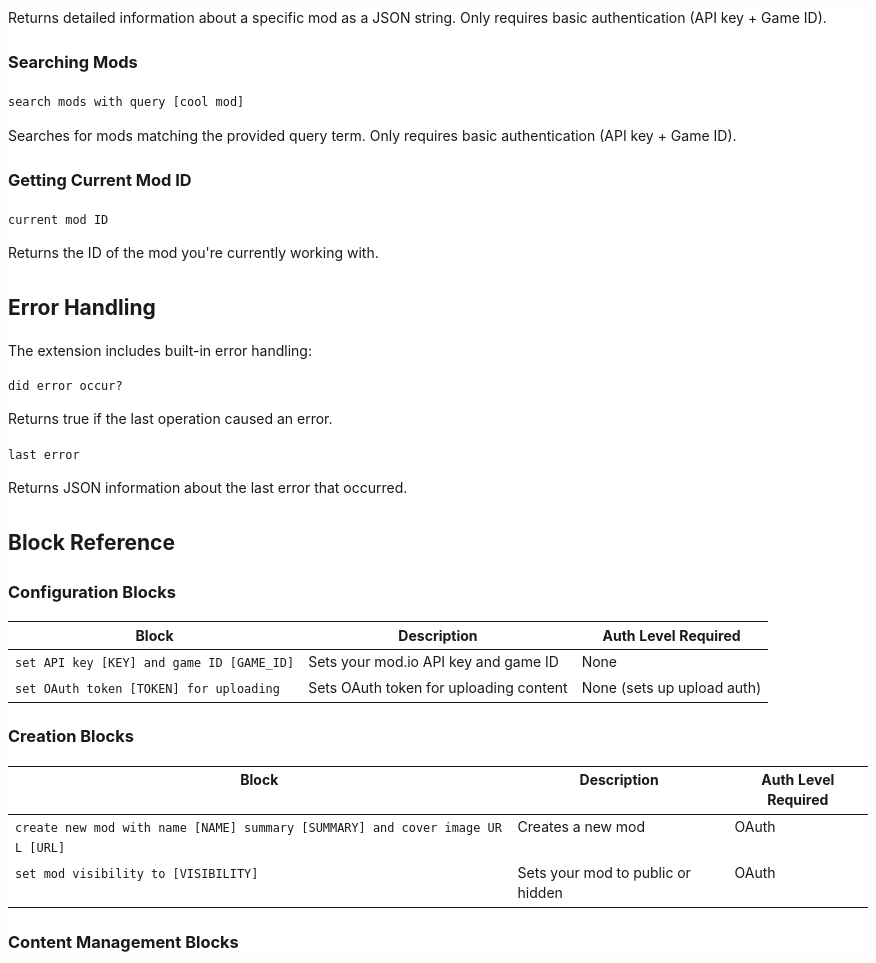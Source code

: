Returns detailed information about a specific mod as a JSON string.
Only requires basic authentication (API key + Game ID).

### Searching Mods

```
search mods with query [cool mod]
```

Searches for mods matching the provided query term.
Only requires basic authentication (API key + Game ID).

### Getting Current Mod ID

```
current mod ID
```

Returns the ID of the mod you're currently working with.

## Error Handling

The extension includes built-in error handling:

```
did error occur?
```

Returns true if the last operation caused an error.

```
last error
```

Returns JSON information about the last error that occurred.

## Block Reference

### Configuration Blocks

| Block | Description | Auth Level Required |
|-------|-------------|---------------------|
| `set API key [KEY] and game ID [GAME_ID]` | Sets your mod.io API key and game ID | None |
| `set OAuth token [TOKEN] for uploading` | Sets OAuth token for uploading content | None (sets up upload auth) |

### Creation Blocks

| Block | Description | Auth Level Required |
|-------|-------------|---------------------|
| `create new mod with name [NAME] summary [SUMMARY] and cover image URL [URL]` | Creates a new mod | OAuth |
| `set mod visibility to [VISIBILITY]` | Sets your mod to public or hidden | OAuth |

### Content Management Blocks

